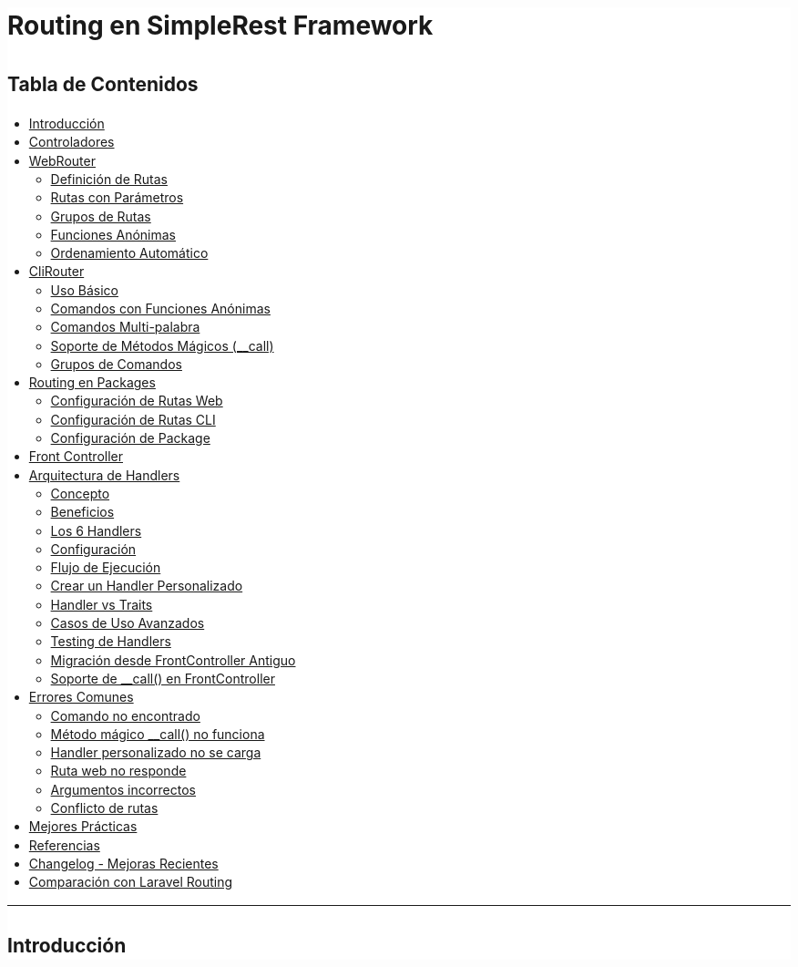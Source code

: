 # Routing en SimpleRest Framework

## Tabla de Contenidos

- [Introducción](#introducción)
- [Controladores](#controladores)
- [WebRouter](#webrouter)
  - [Definición de Rutas](#definición-de-rutas)
  - [Rutas con Parámetros](#rutas-con-parámetros)
  - [Grupos de Rutas](#grupos-de-rutas)
  - [Funciones Anónimas](#funciones-anónimas)
  - [Ordenamiento Automático](#ordenamiento-automático)
- [CliRouter](#clirouter)
  - [Uso Básico](#uso-básico)
  - [Comandos con Funciones Anónimas](#comandos-con-funciones-anónimas)
  - [Comandos Multi-palabra](#comandos-multi-palabra)
  - [Soporte de Métodos Mágicos (__call)](#soporte-de-métodos-mágicos-__call)
  - [Grupos de Comandos](#grupos-de-comandos)
- [Routing en Packages](#routing-en-packages)
  - [Configuración de Rutas Web](#configuración-de-rutas-web)
  - [Configuración de Rutas CLI](#configuración-de-rutas-cli)
  - [Configuración de Package](#configuración-de-package)
- [Front Controller](#front-controller)
- [Arquitectura de Handlers](#arquitectura-de-handlers)
  - [Concepto](#concepto)
  - [Beneficios](#beneficios)
  - [Los 6 Handlers](#los-6-handlers)
  - [Configuración](#configuración)
  - [Flujo de Ejecución](#flujo-de-ejecución)
  - [Crear un Handler Personalizado](#crear-un-handler-personalizado)
  - [Handler vs Traits](#handler-vs-traits)
  - [Casos de Uso Avanzados](#casos-de-uso-avanzados)
  - [Testing de Handlers](#testing-de-handlers)
  - [Migración desde FrontController Antiguo](#migración-desde-frontcontroller-antiguo)
  - [Soporte de __call() en FrontController](#soporte-de-__call-en-frontcontroller)
- [Errores Comunes](#errores-comunes)
  - [Comando no encontrado](#comando-no-encontrado)
  - [Método mágico __call() no funciona](#método-mágico-__call-no-funciona)
  - [Handler personalizado no se carga](#handler-personalizado-no-se-carga)
  - [Ruta web no responde](#ruta-web-no-responde)
  - [Argumentos incorrectos](#argumentos-incorrectos)
  - [Conflicto de rutas](#conflicto-de-rutas)
- [Mejores Prácticas](#mejores-prácticas)
- [Referencias](#referencias)
- [Changelog - Mejoras Recientes](#changelog---mejoras-recientes)
- [Comparación con Laravel Routing](#comparacion-con-laravel-routing)

---

## Introducción
